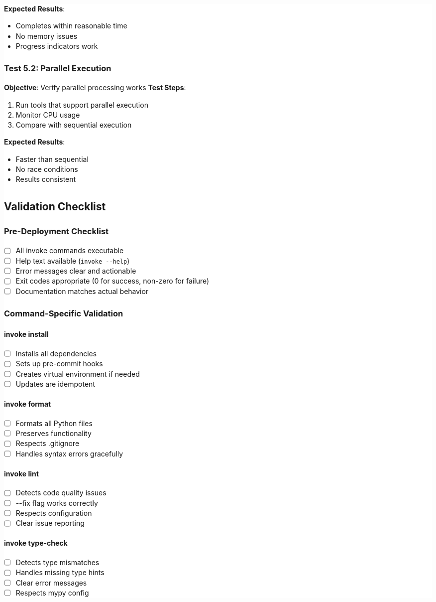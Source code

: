 **Expected Results**:
- Completes within reasonable time
- No memory issues
- Progress indicators work

### Test 5.2: Parallel Execution
**Objective**: Verify parallel processing works
**Test Steps**:
1. Run tools that support parallel execution
2. Monitor CPU usage
3. Compare with sequential execution

**Expected Results**:
- Faster than sequential
- No race conditions
- Results consistent

## Validation Checklist

### Pre-Deployment Checklist
- [ ] All invoke commands executable
- [ ] Help text available (`invoke --help`)
- [ ] Error messages clear and actionable
- [ ] Exit codes appropriate (0 for success, non-zero for failure)
- [ ] Documentation matches actual behavior

### Command-Specific Validation

#### invoke install
- [ ] Installs all dependencies
- [ ] Sets up pre-commit hooks
- [ ] Creates virtual environment if needed
- [ ] Updates are idempotent

#### invoke format
- [ ] Formats all Python files
- [ ] Preserves functionality
- [ ] Respects .gitignore
- [ ] Handles syntax errors gracefully

#### invoke lint
- [ ] Detects code quality issues
- [ ] --fix flag works correctly
- [ ] Respects configuration
- [ ] Clear issue reporting

#### invoke type-check
- [ ] Detects type mismatches
- [ ] Handles missing type hints
- [ ] Clear error messages
- [ ] Respects mypy config
